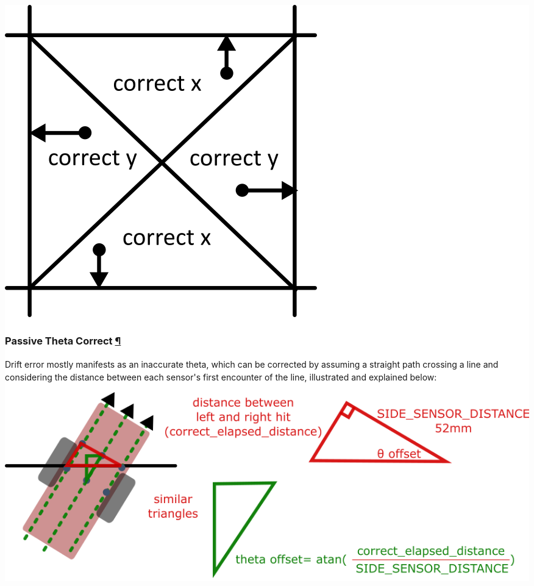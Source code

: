 <img src="position_quadrant.png">


<h3 class="anchor">Passive Theta Correct <a class="anchor-link" title="permalink to section" href="#correction#theta" name="correction#theta">&para;</a></h3>
<div class="text-block">
<p>
	Drift error mostly manifests as an inaccurate theta, which can be corrected by assuming a
	straight path crossing a line and considering the distance between each sensor's first encounter of the line, illustrated and explained below:
</p>
</div>

<img src="theta_correct.png">

